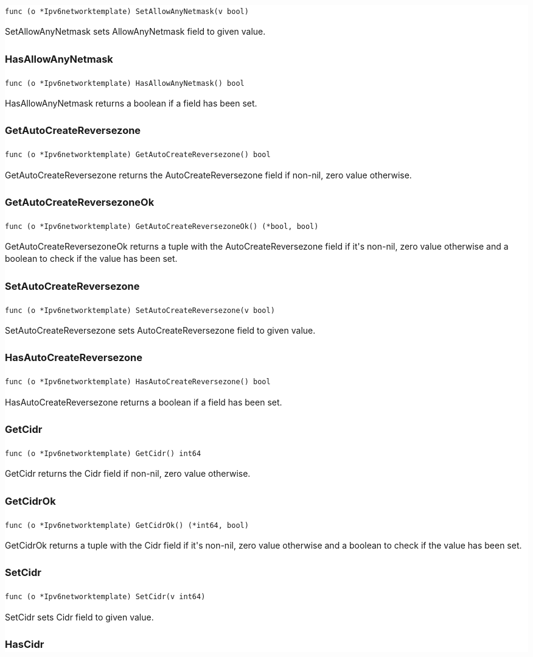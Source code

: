 `func (o *Ipv6networktemplate) SetAllowAnyNetmask(v bool)`

SetAllowAnyNetmask sets AllowAnyNetmask field to given value.

### HasAllowAnyNetmask

`func (o *Ipv6networktemplate) HasAllowAnyNetmask() bool`

HasAllowAnyNetmask returns a boolean if a field has been set.

### GetAutoCreateReversezone

`func (o *Ipv6networktemplate) GetAutoCreateReversezone() bool`

GetAutoCreateReversezone returns the AutoCreateReversezone field if non-nil, zero value otherwise.

### GetAutoCreateReversezoneOk

`func (o *Ipv6networktemplate) GetAutoCreateReversezoneOk() (*bool, bool)`

GetAutoCreateReversezoneOk returns a tuple with the AutoCreateReversezone field if it's non-nil, zero value otherwise
and a boolean to check if the value has been set.

### SetAutoCreateReversezone

`func (o *Ipv6networktemplate) SetAutoCreateReversezone(v bool)`

SetAutoCreateReversezone sets AutoCreateReversezone field to given value.

### HasAutoCreateReversezone

`func (o *Ipv6networktemplate) HasAutoCreateReversezone() bool`

HasAutoCreateReversezone returns a boolean if a field has been set.

### GetCidr

`func (o *Ipv6networktemplate) GetCidr() int64`

GetCidr returns the Cidr field if non-nil, zero value otherwise.

### GetCidrOk

`func (o *Ipv6networktemplate) GetCidrOk() (*int64, bool)`

GetCidrOk returns a tuple with the Cidr field if it's non-nil, zero value otherwise
and a boolean to check if the value has been set.

### SetCidr

`func (o *Ipv6networktemplate) SetCidr(v int64)`

SetCidr sets Cidr field to given value.

### HasCidr
